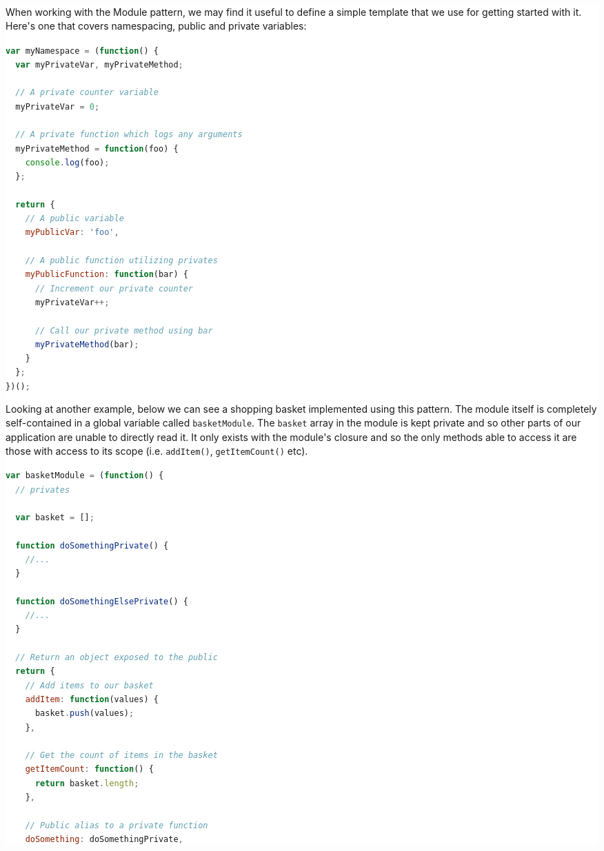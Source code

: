 When working with the Module pattern, we may find it useful to define a simple template that we use for getting started with it. Here's one that covers namespacing, public and private variables:

```js
var myNamespace = (function() {
  var myPrivateVar, myPrivateMethod;

  // A private counter variable
  myPrivateVar = 0;

  // A private function which logs any arguments
  myPrivateMethod = function(foo) {
    console.log(foo);
  };

  return {
    // A public variable
    myPublicVar: 'foo',

    // A public function utilizing privates
    myPublicFunction: function(bar) {
      // Increment our private counter
      myPrivateVar++;

      // Call our private method using bar
      myPrivateMethod(bar);
    }
  };
})();
```

Looking at another example, below we can see a shopping basket implemented using this pattern. The module itself is completely self-contained in a global variable called `basketModule`. The `basket` array in the module is kept private and so other parts of our application are unable to directly read it. It only exists with the module's closure and so the only methods able to access it are those with access to its scope (i.e. `addItem()`, `getItemCount()` etc).

```js
var basketModule = (function() {
  // privates

  var basket = [];

  function doSomethingPrivate() {
    //...
  }

  function doSomethingElsePrivate() {
    //...
  }

  // Return an object exposed to the public
  return {
    // Add items to our basket
    addItem: function(values) {
      basket.push(values);
    },

    // Get the count of items in the basket
    getItemCount: function() {
      return basket.length;
    },

    // Public alias to a private function
    doSomething: doSomethingPrivate,
```